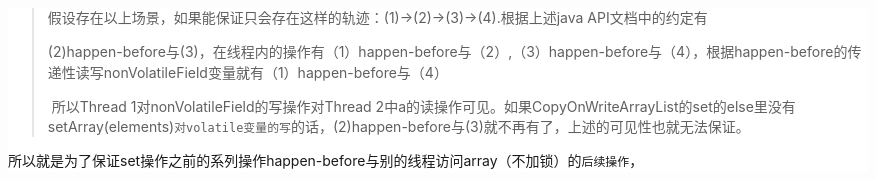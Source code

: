 > 假设存在以上场景，如果能保证只会存在这样的轨迹：(1)->(2)->(3)->(4).根据上述java API文档中的约定有
>
> ​	(2)happen-before与(3)，在线程内的操作有（1）happen-before与（2）,（3）happen-before与（4），根据happen-before的传递性读写nonVolatileField变量就有（1）happen-before与（4）
>
> ​	所以Thread 1对nonVolatileField的写操作对Thread 2中a的读操作可见。如果CopyOnWriteArrayList的set的else里没有setArray(elements)`对volatile变量的写`的话，(2)happen-before与(3)就不再有了，上述的可见性也就无法保证。

​	所以就是为了保证set操作之前的系列操作happen-before与别的线程访问array（不加锁）的`后续操作`，

